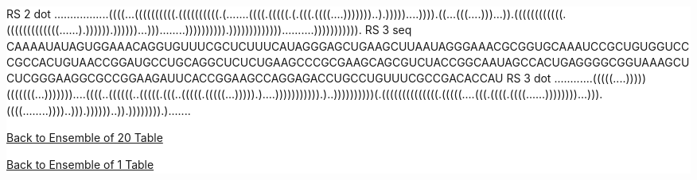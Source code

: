
<tr>
<td markdown="span">RS 2 dot </td>
<td markdown="span"> .................((((...((((((((((.((((((((((.(.......((((.(((((.(.(((.((((....)))))))..).)))))....)))).((...(((....)))...)).((((((((((((.(((((((((((((......).)))))).))))))...)))........)))))))))).)))))))))))))..........))))))))))).
</td>
</tr>


<tr>
<td markdown="span">RS 3 seq </td>
<td markdown="span"> CAAAAUAUAGUGGAAACAGGUGUUUCGCUCUUUCAUAGGGAGCUGAAGCUUAAUAGGGAAACGCGGUGCAAAUCCGCUGUGGUCCCGCCACUGUAACCGGAUGCCUGCAGGCUCUCUGAAGCCCGCGAAGCAGCGUCUACCGGCAAUAGCCACUGAGGGGCGGUAAAGCUCUCGGGAAGGCGCCGGAAGAUUCACCGGAAGCCAGGAGACCUGCCUGUUUCGCCGACACCAU
</td>
</tr>


<tr>
<td markdown="span">RS 3 dot </td>
<td markdown="span"> ............(((((....)))))(((((((...)))))))....((((..((((((..(((((.(((..(((((.(((((...))))).)....))))))))))).)..))))))))))(.((((((((((((((.(((((....(((.((((.((((......))))))))...))).((((........))))..))).))))))..)).)))))))).).......
</td>
</tr>

</tbody>
</table>


</div>


[Back to Ensemble of 20 Table](../../display_436)

[Back to Ensemble of 1 Table](../../display_1533)
